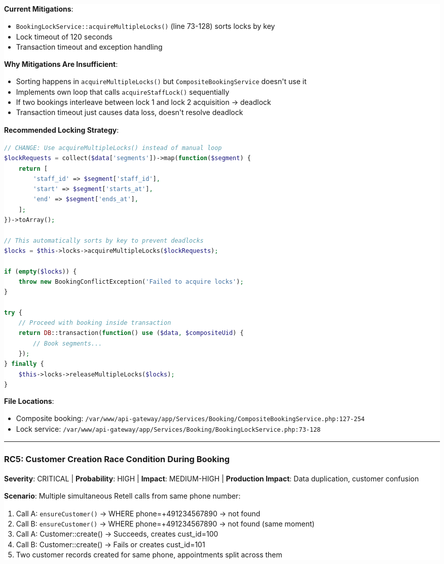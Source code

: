 **Current Mitigations**:
- `BookingLockService::acquireMultipleLocks()` (line 73-128) sorts locks by key
- Lock timeout of 120 seconds
- Transaction timeout and exception handling

**Why Mitigations Are Insufficient**:
- Sorting happens in `acquireMultipleLocks()` but `CompositeBookingService` doesn't use it
- Implements own loop that calls `acquireStaffLock()` sequentially
- If two bookings interleave between lock 1 and lock 2 acquisition → deadlock
- Transaction timeout just causes data loss, doesn't resolve deadlock

**Recommended Locking Strategy**:

```php
// CHANGE: Use acquireMultipleLocks() instead of manual loop
$lockRequests = collect($data['segments'])->map(function($segment) {
    return [
        'staff_id' => $segment['staff_id'],
        'start' => $segment['starts_at'],
        'end' => $segment['ends_at'],
    ];
})->toArray();

// This automatically sorts by key to prevent deadlocks
$locks = $this->locks->acquireMultipleLocks($lockRequests);

if (empty($locks)) {
    throw new BookingConflictException('Failed to acquire locks');
}

try {
    // Proceed with booking inside transaction
    return DB::transaction(function() use ($data, $compositeUid) {
        // Book segments...
    });
} finally {
    $this->locks->releaseMultipleLocks($locks);
}
```

**File Locations**:
- Composite booking: `/var/www/api-gateway/app/Services/Booking/CompositeBookingService.php:127-254`
- Lock service: `/var/www/api-gateway/app/Services/Booking/BookingLockService.php:73-128`

---

### RC5: Customer Creation Race Condition During Booking

**Severity**: CRITICAL | **Probability**: HIGH | **Impact**: MEDIUM-HIGH | **Production Impact**: Data duplication, customer confusion

**Scenario**:
Multiple simultaneous Retell calls from same phone number:
1. Call A: `ensureCustomer()` → WHERE phone=+491234567890 → not found
2. Call B: `ensureCustomer()` → WHERE phone=+491234567890 → not found (same moment)
3. Call A: Customer::create() → Succeeds, creates cust_id=100
4. Call B: Customer::create() → Fails or creates cust_id=101
5. Two customer records created for same phone, appointments split across them
